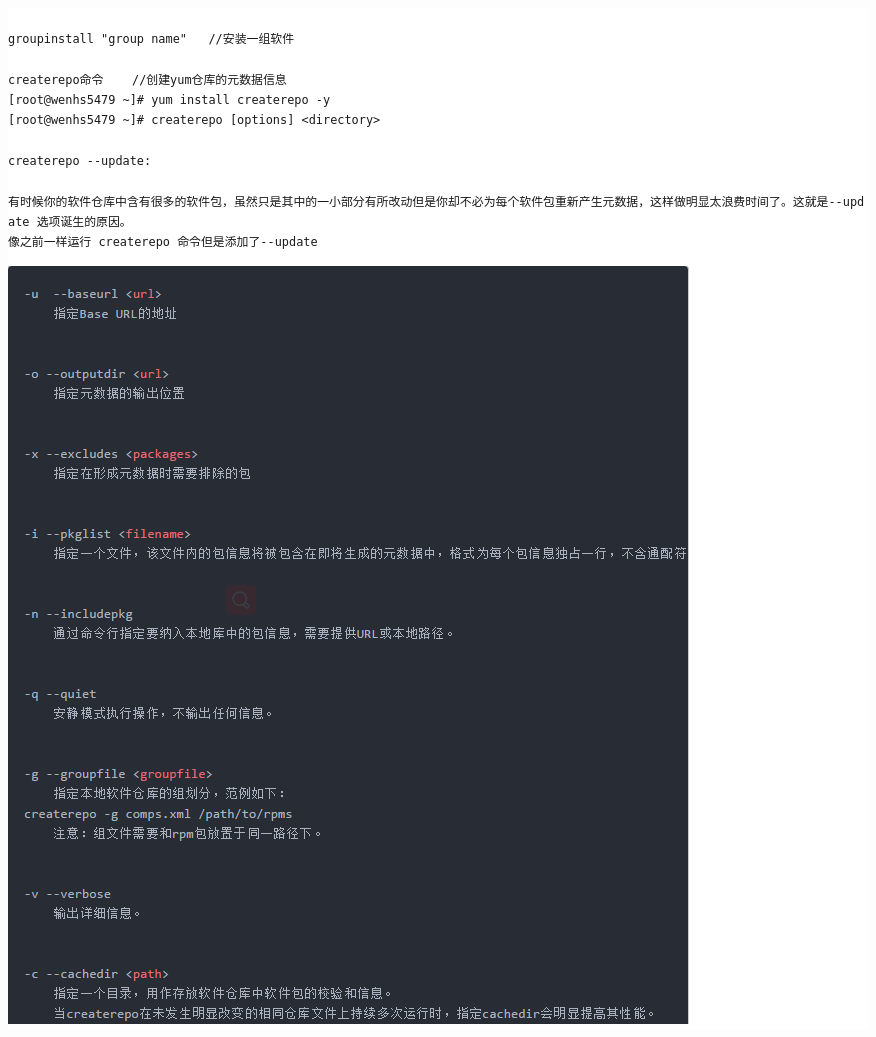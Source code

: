 ```

groupinstall "group name"   //安装一组软件

createrepo命令    //创建yum仓库的元数据信息
[root@wenhs5479 ~]# yum install createrepo -y
[root@wenhs5479 ~]# createrepo [options] <directory>

createrepo --update:

有时候你的软件仓库中含有很多的软件包，虽然只是其中的一小部分有所改动但是你却不必为每个软件包重新产生元数据，这样做明显太浪费时间了。这就是--update 选项诞生的原因。
像之前一样运行 createrepo 命令但是添加了--update
```

![yum2](../../img/12979420-e1ce05a338dcd076.png)
